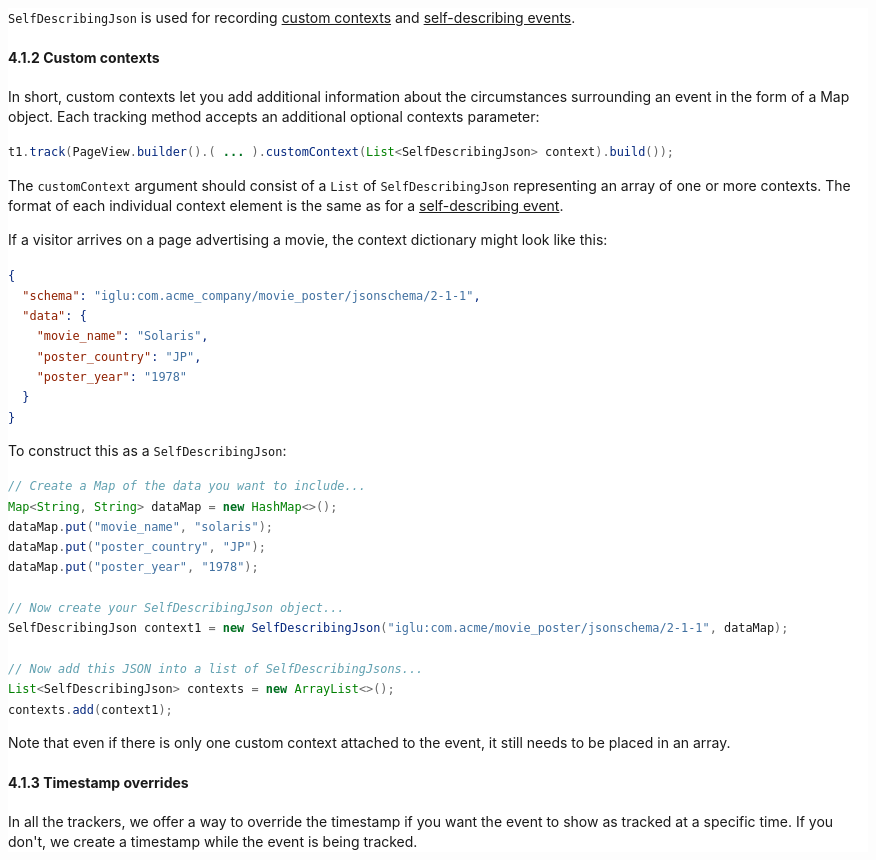 `SelfDescribingJson` is used for recording [custom contexts](https://github.com/snowplow/snowplow/wiki/Android-Tracker-0.7.0#custom-contexts) and [self-describing events](https://github.com/snowplow/snowplow/wiki/Android-Tracker-0.7.0#self-describing-event).

#### 4.1.2 Custom contexts

In short, custom contexts let you add additional information about the circumstances surrounding an event in the form of a Map object. Each tracking method accepts an additional optional contexts parameter:

```java
t1.track(PageView.builder().( ... ).customContext(List<SelfDescribingJson> context).build());
```

The `customContext` argument should consist of a `List` of `SelfDescribingJson` representing an array of one or more contexts. The format of each individual context element is the same as for a [self-describing event](https://github.com/snowplow/snowplow/wiki/Android-Tracker-0.7.0#self-describing-event).

If a visitor arrives on a page advertising a movie, the context dictionary might look like this:

```json
{
  "schema": "iglu:com.acme_company/movie_poster/jsonschema/2-1-1",
  "data": {
    "movie_name": "Solaris",
    "poster_country": "JP",
    "poster_year": "1978"
  }
}
```

To construct this as a `SelfDescribingJson`:

```java
// Create a Map of the data you want to include...
Map<String, String> dataMap = new HashMap<>();
dataMap.put("movie_name", "solaris");
dataMap.put("poster_country", "JP");
dataMap.put("poster_year", "1978");

// Now create your SelfDescribingJson object...
SelfDescribingJson context1 = new SelfDescribingJson("iglu:com.acme/movie_poster/jsonschema/2-1-1", dataMap);

// Now add this JSON into a list of SelfDescribingJsons...
List<SelfDescribingJson> contexts = new ArrayList<>();
contexts.add(context1);
```

Note that even if there is only one custom context attached to the event, it still needs to be placed in an array.

#### 4.1.3 Timestamp overrides

In all the trackers, we offer a way to override the timestamp if you want the event to show as tracked at a specific time. If you don't, we create a timestamp while the event is being tracked.

